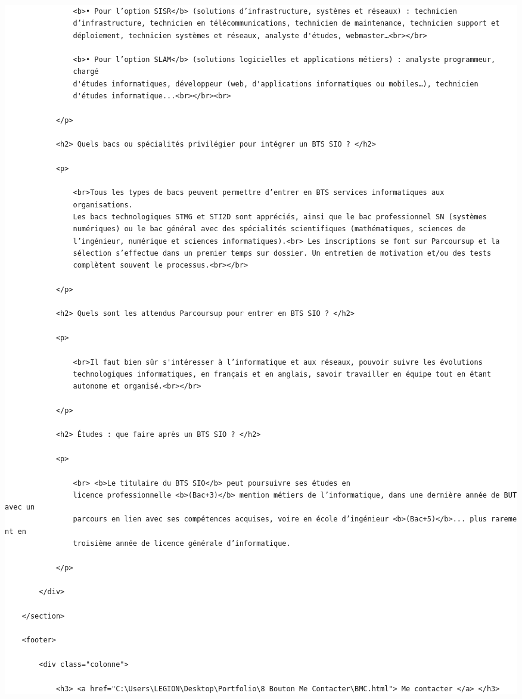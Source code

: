                     <b>• Pour l’option SISR</b> (solutions d’infrastructure, systèmes et réseaux) : technicien
                    d’infrastructure, technicien en télécommunications, technicien de maintenance, technicien support et
                    déploiement, technicien systèmes et réseaux, analyste d'études, webmaster…<br></br>

                    <b>• Pour l’option SLAM</b> (solutions logicielles et applications métiers) : analyste programmeur,
                    chargé
                    d'études informatiques, développeur (web, d'applications informatiques ou mobiles…), technicien
                    d'études informatique...<br></br><br>

                </p>

                <h2> Quels bacs ou spécialités privilégier pour intégrer un BTS SIO ? </h2>

                <p>

                    <br>Tous les types de bacs peuvent permettre d’entrer en BTS services informatiques aux
                    organisations.
                    Les bacs technologiques STMG et STI2D sont appréciés, ainsi que le bac professionnel SN (systèmes
                    numériques) ou le bac général avec des spécialités scientifiques (mathématiques, sciences de
                    l’ingénieur, numérique et sciences informatiques).<br> Les inscriptions se font sur Parcoursup et la
                    sélection s’effectue dans un premier temps sur dossier. Un entretien de motivation et/ou des tests
                    complètent souvent le processus.<br></br>

                </p>

                <h2> Quels sont les attendus Parcoursup pour entrer en BTS SIO ? </h2>

                <p>

                    <br>Il faut bien sûr s'intéresser à l’informatique et aux réseaux, pouvoir suivre les évolutions
                    technologiques informatiques, en français et en anglais, savoir travailler en équipe tout en étant
                    autonome et organisé.<br></br>

                </p>

                <h2> Études : que faire après un BTS SIO ? </h2>

                <p>

                    <br> <b>Le titulaire du BTS SIO</b> peut poursuivre ses études en
                    licence professionnelle <b>(Bac+3)</b> mention métiers de l’informatique, dans une dernière année de BUT avec un
                    parcours en lien avec ses compétences acquises, voire en école d’ingénieur <b>(Bac+5)</b>... plus rarement en
                    troisième année de licence générale d’informatique.

                </p>

            </div>

        </section>

        <footer>

			<div class="colonne">

				<h3> <a href="C:\Users\LEGION\Desktop\Portfolio\8 Bouton Me Contacter\BMC.html"> Me contacter </a> </h3>
